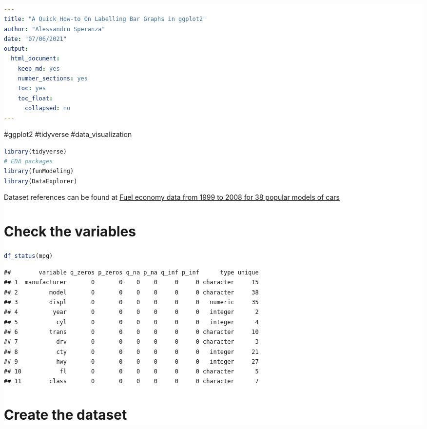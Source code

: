 ```yaml
---
title: "A Quick How-to On Labelling Bar Graphs in ggplot2"
author: "Alessandro Speranza"
date: "07/06/2021"
output:
  html_document:
    keep_md: yes
    number_sections: yes
    toc: yes
    toc_float:
      collapsed: no
---
```


#ggplot2
#tidyverse
#data_visualization




```r
library(tidyverse)
# EDA packages
library(funModeling)
library(DataExplorer)
```

Dataset references can be found at [Fuel economy data from 1999 to 2008 for 38 popular models of cars](https://ggplot2.tidyverse.org/reference/mpg.html)

# Check the variables


```r
df_status(mpg)
```

```
##        variable q_zeros p_zeros q_na p_na q_inf p_inf      type unique
## 1  manufacturer       0       0    0    0     0     0 character     15
## 2         model       0       0    0    0     0     0 character     38
## 3         displ       0       0    0    0     0     0   numeric     35
## 4          year       0       0    0    0     0     0   integer      2
## 5           cyl       0       0    0    0     0     0   integer      4
## 6         trans       0       0    0    0     0     0 character     10
## 7           drv       0       0    0    0     0     0 character      3
## 8           cty       0       0    0    0     0     0   integer     21
## 9           hwy       0       0    0    0     0     0   integer     27
## 10           fl       0       0    0    0     0     0 character      5
## 11        class       0       0    0    0     0     0 character      7
```

# Create the dataset
